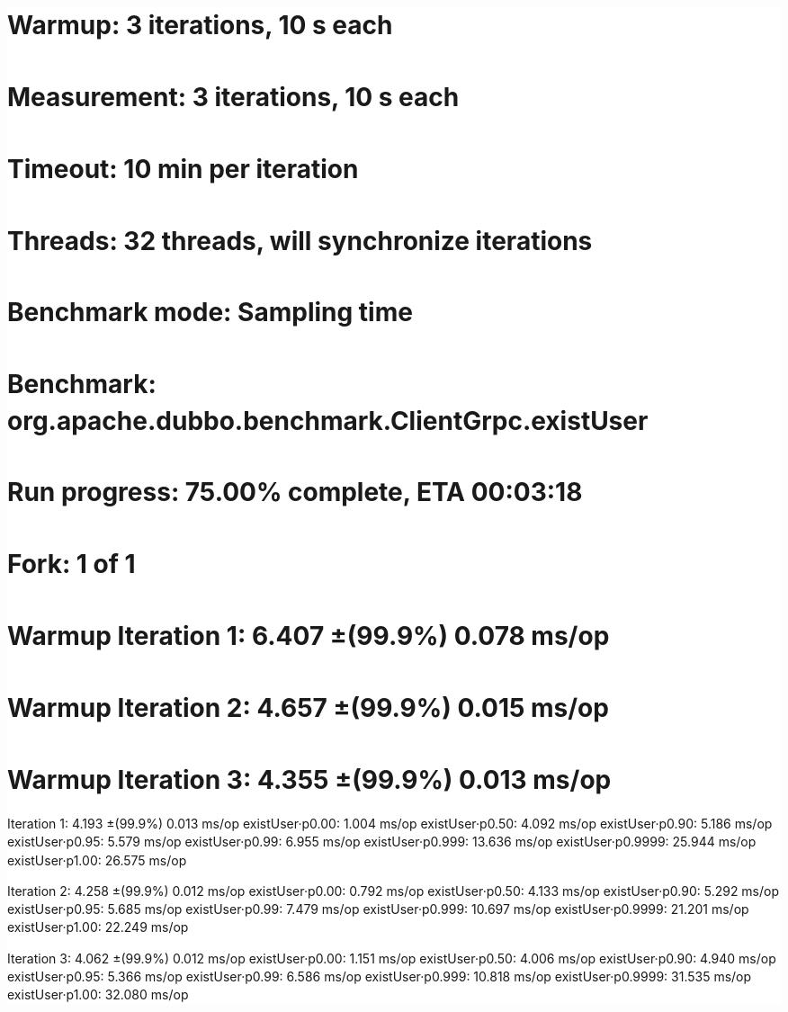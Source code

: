 # Warmup: 3 iterations, 10 s each
# Measurement: 3 iterations, 10 s each
# Timeout: 10 min per iteration
# Threads: 32 threads, will synchronize iterations
# Benchmark mode: Sampling time
# Benchmark: org.apache.dubbo.benchmark.ClientGrpc.existUser

# Run progress: 75.00% complete, ETA 00:03:18
# Fork: 1 of 1
# Warmup Iteration   1: 6.407 ±(99.9%) 0.078 ms/op
# Warmup Iteration   2: 4.657 ±(99.9%) 0.015 ms/op
# Warmup Iteration   3: 4.355 ±(99.9%) 0.013 ms/op
Iteration   1: 4.193 ±(99.9%) 0.013 ms/op
                 existUser·p0.00:   1.004 ms/op
                 existUser·p0.50:   4.092 ms/op
                 existUser·p0.90:   5.186 ms/op
                 existUser·p0.95:   5.579 ms/op
                 existUser·p0.99:   6.955 ms/op
                 existUser·p0.999:  13.636 ms/op
                 existUser·p0.9999: 25.944 ms/op
                 existUser·p1.00:   26.575 ms/op

Iteration   2: 4.258 ±(99.9%) 0.012 ms/op
                 existUser·p0.00:   0.792 ms/op
                 existUser·p0.50:   4.133 ms/op
                 existUser·p0.90:   5.292 ms/op
                 existUser·p0.95:   5.685 ms/op
                 existUser·p0.99:   7.479 ms/op
                 existUser·p0.999:  10.697 ms/op
                 existUser·p0.9999: 21.201 ms/op
                 existUser·p1.00:   22.249 ms/op

Iteration   3: 4.062 ±(99.9%) 0.012 ms/op
                 existUser·p0.00:   1.151 ms/op
                 existUser·p0.50:   4.006 ms/op
                 existUser·p0.90:   4.940 ms/op
                 existUser·p0.95:   5.366 ms/op
                 existUser·p0.99:   6.586 ms/op
                 existUser·p0.999:  10.818 ms/op
                 existUser·p0.9999: 31.535 ms/op
                 existUser·p1.00:   32.080 ms/op
